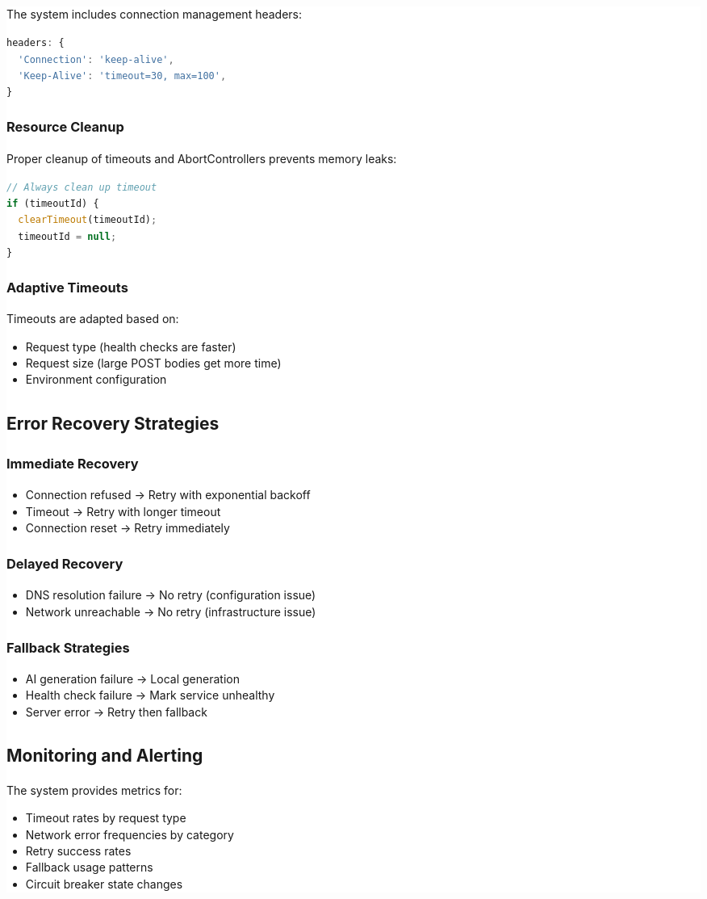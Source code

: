 The system includes connection management headers:

```javascript
headers: {
  'Connection': 'keep-alive',
  'Keep-Alive': 'timeout=30, max=100',
}
```

### Resource Cleanup

Proper cleanup of timeouts and AbortControllers prevents memory leaks:

```javascript
// Always clean up timeout
if (timeoutId) {
  clearTimeout(timeoutId);
  timeoutId = null;
}
```

### Adaptive Timeouts

Timeouts are adapted based on:

- Request type (health checks are faster)
- Request size (large POST bodies get more time)
- Environment configuration

## Error Recovery Strategies

### Immediate Recovery

- Connection refused → Retry with exponential backoff
- Timeout → Retry with longer timeout
- Connection reset → Retry immediately

### Delayed Recovery

- DNS resolution failure → No retry (configuration issue)
- Network unreachable → No retry (infrastructure issue)

### Fallback Strategies

- AI generation failure → Local generation
- Health check failure → Mark service unhealthy
- Server error → Retry then fallback

## Monitoring and Alerting

The system provides metrics for:

- Timeout rates by request type
- Network error frequencies by category
- Retry success rates
- Fallback usage patterns
- Circuit breaker state changes

